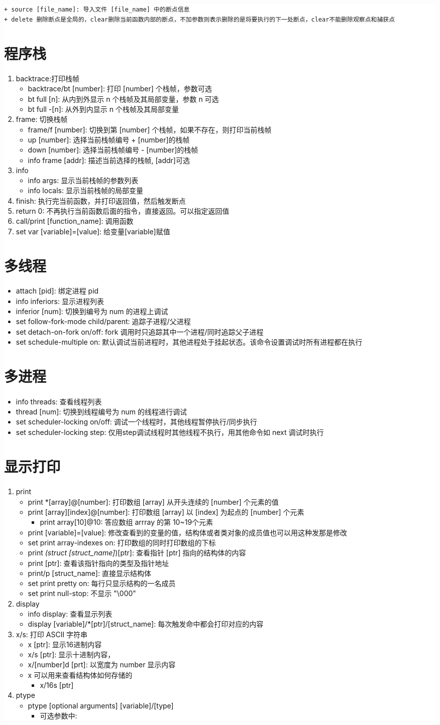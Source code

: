     + source [file_name]: 导入文件 [file_name] 中的断点信息
    + delete 删除断点是全局的，clear删除当前函数内部的断点，不加参数则表示删除的是将要执行的下一处断点，clear不能删除观察点和捕获点

# 程序栈
1. backtrace:打印栈帧
    + backtrace/bt [number]: 打印 [number] 个栈帧，参数可选
    + bt full [n]: 从内到外显示 n 个栈帧及其局部变量，参数 n 可选
    + bt full -[n]: 从外到内显示 n 个栈帧及其局部变量
2. frame: 切换栈帧
    + frame/f [number]: 切换到第 [number] 个栈帧，如果不存在，则打印当前栈帧
    + up [number]: 选择当前栈帧编号 + [number]的栈帧
    + down [number]: 选择当前栈帧编号 - [number]的栈帧
    + info frame [addr]: 描述当前选择的栈帧, [addr]可选
3. info
    + info args: 显示当前栈帧的参数列表
    + info locals: 显示当前栈帧的局部变量
4. finish: 执行完当前函数，并打印返回值，然后触发断点
6. return 0: 不再执行当前函数后面的指令，直接返回。可以指定返回值
7. call/print [function_name]: 调用函数
8. set var [variable]=[value]: 给变量[variable]赋值

# 多线程
+ attach [pid]: 绑定进程 pid
+ info inferiors: 显示进程列表
+ inferior [num]: 切换到编号为 num 的进程上调试
+ set follow-fork-mode child/parent: 追踪子进程/父进程
+ set detach-on-fork on/off: fork 调用时只追踪其中一个进程/同时追踪父子进程
+ set schedule-multiple on: 默认调试当前进程时，其他进程处于挂起状态。该命令设置调试时所有进程都在执行

# 多进程
+ info threads: 查看线程列表
+ thread [num]: 切换到线程编号为 num 的线程进行调试
+ set scheduler-locking on/off: 调试一个线程时，其他线程暂停执行/同步执行
+ set scheduler-locking step: 仅用step调试线程时其他线程不执行，用其他命令如 next 调试时执行

# 显示打印
1. print
    + print *[array]@[number]: 打印数组 [array] 从开头连续的 [number] 个元素的值
    + print [array][index]@[number]: 打印数组 [array] 以 [index] 为起点的 [number] 个元素
         + print array[10]@10: 答应数组 arrray 的第 10~19个元素
    + print [variable]=[value]: 修改查看到的变量的值，结构体或者类对象的成员值也可以用这种发那是修改
    + set print array-indexes on: 打印数组的同时打印数组的下标
    + print *(struct [struct_name]*)[ptr]: 查看指针 [ptr] 指向的结构体的内容
    + print [ptr]: 查看该指针指向的类型及指针地址
    + print/p [struct_name]: 直接显示结构体
    + set print pretty on: 每行只显示结构的一名成员
    + set print null-stop: 不显示 "\000"
2. display
    + info display: 查看显示列表
    + display [variable]/*[ptr]/[struct_name]: 每次触发命中都会打印对应的内容
3. x/s: 打印 ASCII 字符串
    + x [ptr]: 显示16进制内容
    + x/s [ptr]: 显示十进制内容，
    + x/[number]d [prt]: 以宽度为 number 显示内容 
    + x 可以用来查看结构体如何存储的
        + x/16s [ptr]
4. ptype
    + ptype [optional arguments] [variable]/[type]
        + 可选参数中: